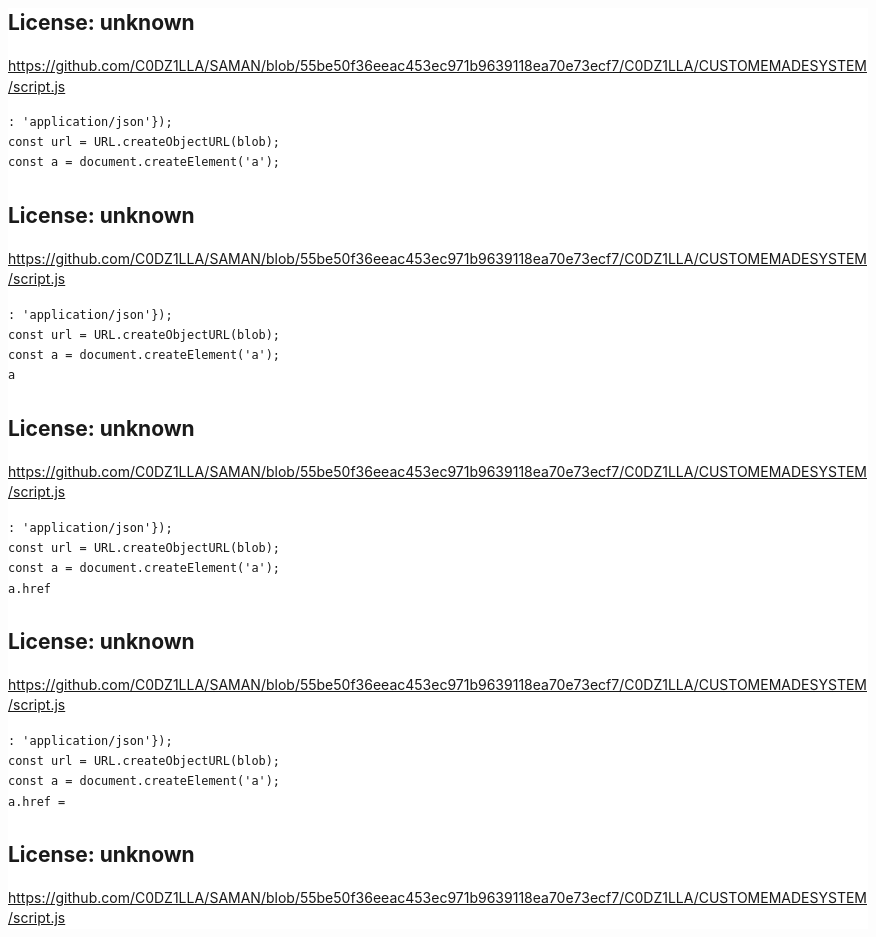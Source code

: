 
## License: unknown
https://github.com/C0DZ1LLA/SAMAN/blob/55be50f36eeac453ec971b9639118ea70e73ecf7/C0DZ1LLA/CUSTOMEMADESYSTEM/script.js

```
: 'application/json'});
const url = URL.createObjectURL(blob);
const a = document.createElement('a');

```


## License: unknown
https://github.com/C0DZ1LLA/SAMAN/blob/55be50f36eeac453ec971b9639118ea70e73ecf7/C0DZ1LLA/CUSTOMEMADESYSTEM/script.js

```
: 'application/json'});
const url = URL.createObjectURL(blob);
const a = document.createElement('a');
a
```


## License: unknown
https://github.com/C0DZ1LLA/SAMAN/blob/55be50f36eeac453ec971b9639118ea70e73ecf7/C0DZ1LLA/CUSTOMEMADESYSTEM/script.js

```
: 'application/json'});
const url = URL.createObjectURL(blob);
const a = document.createElement('a');
a.href
```


## License: unknown
https://github.com/C0DZ1LLA/SAMAN/blob/55be50f36eeac453ec971b9639118ea70e73ecf7/C0DZ1LLA/CUSTOMEMADESYSTEM/script.js

```
: 'application/json'});
const url = URL.createObjectURL(blob);
const a = document.createElement('a');
a.href =
```


## License: unknown
https://github.com/C0DZ1LLA/SAMAN/blob/55be50f36eeac453ec971b9639118ea70e73ecf7/C0DZ1LLA/CUSTOMEMADESYSTEM/script.js
